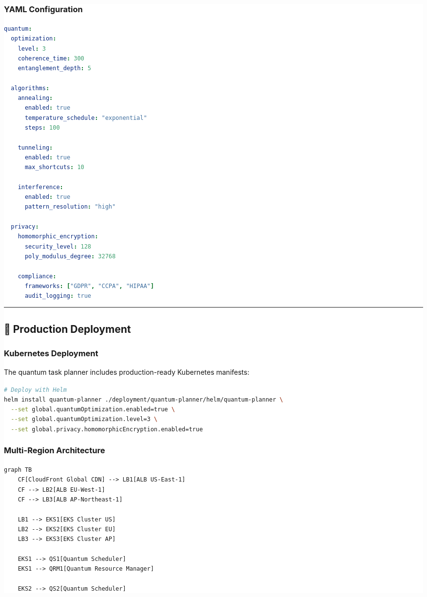 ### YAML Configuration

```yaml
quantum:
  optimization:
    level: 3
    coherence_time: 300
    entanglement_depth: 5
    
  algorithms:
    annealing:
      enabled: true
      temperature_schedule: "exponential"
      steps: 100
    
    tunneling:
      enabled: true
      max_shortcuts: 10
    
    interference:
      enabled: true
      pattern_resolution: "high"
  
  privacy:
    homomorphic_encryption:
      security_level: 128
      poly_modulus_degree: 32768
    
    compliance:
      frameworks: ["GDPR", "CCPA", "HIPAA"]
      audit_logging: true
```

---

## 🚀 Production Deployment

### Kubernetes Deployment

The quantum task planner includes production-ready Kubernetes manifests:

```bash
# Deploy with Helm
helm install quantum-planner ./deployment/quantum-planner/helm/quantum-planner \
  --set global.quantumOptimization.enabled=true \
  --set global.quantumOptimization.level=3 \
  --set global.privacy.homomorphicEncryption.enabled=true
```

### Multi-Region Architecture

```mermaid
graph TB
    CF[CloudFront Global CDN] --> LB1[ALB US-East-1]
    CF --> LB2[ALB EU-West-1]  
    CF --> LB3[ALB AP-Northeast-1]
    
    LB1 --> EKS1[EKS Cluster US]
    LB2 --> EKS2[EKS Cluster EU]
    LB3 --> EKS3[EKS Cluster AP]
    
    EKS1 --> QS1[Quantum Scheduler]
    EKS1 --> QRM1[Quantum Resource Manager]
    
    EKS2 --> QS2[Quantum Scheduler]
```